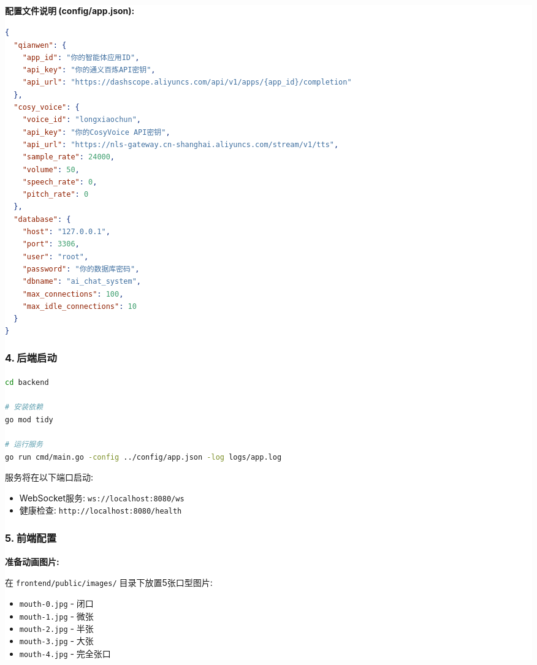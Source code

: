 **配置文件说明 (config/app.json):**

```json
{
  "qianwen": {
    "app_id": "你的智能体应用ID",
    "api_key": "你的通义百炼API密钥",
    "api_url": "https://dashscope.aliyuncs.com/api/v1/apps/{app_id}/completion"
  },
  "cosy_voice": {
    "voice_id": "longxiaochun",
    "api_key": "你的CosyVoice API密钥",
    "api_url": "https://nls-gateway.cn-shanghai.aliyuncs.com/stream/v1/tts",
    "sample_rate": 24000,
    "volume": 50,
    "speech_rate": 0,
    "pitch_rate": 0
  },
  "database": {
    "host": "127.0.0.1",
    "port": 3306,
    "user": "root",
    "password": "你的数据库密码",
    "dbname": "ai_chat_system",
    "max_connections": 100,
    "max_idle_connections": 10
  }
}
```

### 4. 后端启动

```bash
cd backend

# 安装依赖
go mod tidy

# 运行服务
go run cmd/main.go -config ../config/app.json -log logs/app.log
```

服务将在以下端口启动:
- WebSocket服务: `ws://localhost:8080/ws`
- 健康检查: `http://localhost:8080/health`

### 5. 前端配置

**准备动画图片:**

在 `frontend/public/images/` 目录下放置5张口型图片:
- `mouth-0.jpg` - 闭口
- `mouth-1.jpg` - 微张
- `mouth-2.jpg` - 半张
- `mouth-3.jpg` - 大张
- `mouth-4.jpg` - 完全张口
